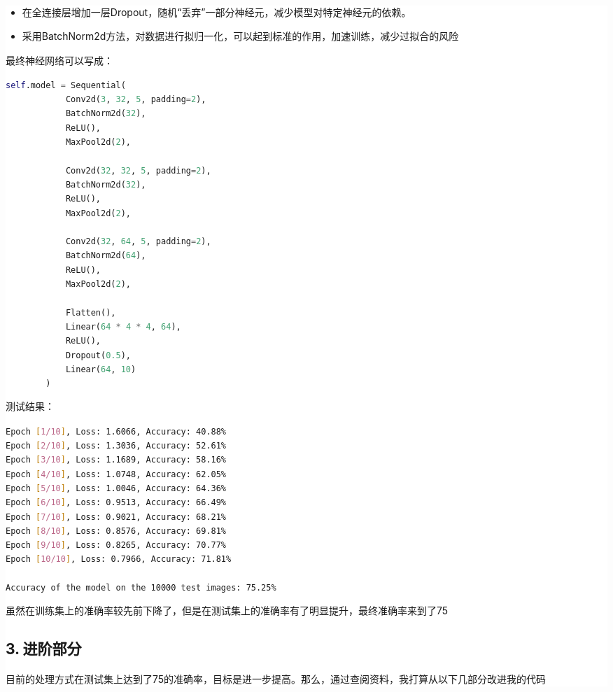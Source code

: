 - 在全连接层增加一层Dropout，随机“丢弃”一部分神经元，减少模型对特定神经元的依赖。


- 采用BatchNorm2d方法，对数据进行拟归一化，可以起到标准的作用，加速训练，减少过拟合的风险


最终神经网络可以写成：

```python
self.model = Sequential(
            Conv2d(3, 32, 5, padding=2),
        	BatchNorm2d(32),
            ReLU(),
            MaxPool2d(2),

            Conv2d(32, 32, 5, padding=2),
        	BatchNorm2d(32),
            ReLU(),
            MaxPool2d(2),

            Conv2d(32, 64, 5, padding=2),
        	BatchNorm2d(64),
            ReLU(),
            MaxPool2d(2),

            Flatten(),
            Linear(64 * 4 * 4, 64),
            ReLU(),
            Dropout(0.5),
            Linear(64, 10)
        )
```

测试结果：

```bash
Epoch [1/10], Loss: 1.6066, Accuracy: 40.88%
Epoch [2/10], Loss: 1.3036, Accuracy: 52.61%
Epoch [3/10], Loss: 1.1689, Accuracy: 58.16%
Epoch [4/10], Loss: 1.0748, Accuracy: 62.05%
Epoch [5/10], Loss: 1.0046, Accuracy: 64.36%
Epoch [6/10], Loss: 0.9513, Accuracy: 66.49%
Epoch [7/10], Loss: 0.9021, Accuracy: 68.21%
Epoch [8/10], Loss: 0.8576, Accuracy: 69.81%
Epoch [9/10], Loss: 0.8265, Accuracy: 70.77%
Epoch [10/10], Loss: 0.7966, Accuracy: 71.81%

Accuracy of the model on the 10000 test images: 75.25%
```

虽然在训练集上的准确率较先前下降了，但是在测试集上的准确率有了明显提升，最终准确率来到了75

## 3. 进阶部分

目前的处理方式在测试集上达到了75的准确率，目标是进一步提高。那么，通过查阅资料，我打算从以下几部分改进我的代码
